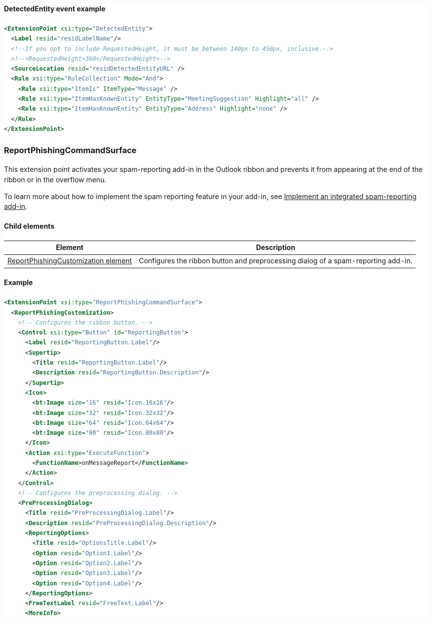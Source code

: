 #### DetectedEntity event example

```xml
<ExtensionPoint xsi:type="DetectedEntity">
  <Label resid="residLabelName"/>
  <!--If you opt to include RequestedHeight, it must be between 140px to 450px, inclusive.-->
  <!--<RequestedHeight>360</RequestedHeight>-->
  <SourceLocation resid="residDetectedEntityURL" />
  <Rule xsi:type="RuleCollection" Mode="And">
    <Rule xsi:type="ItemIs" ItemType="Message" />
    <Rule xsi:type="ItemHasKnownEntity" EntityType="MeetingSuggestion" Highlight="all" />
    <Rule xsi:type="ItemHasKnownEntity" EntityType="Address" Highlight="none" />
  </Rule>
</ExtensionPoint>
```

### ReportPhishingCommandSurface

This extension point activates your spam-reporting add-in in the Outlook ribbon and prevents it from appearing at the end of the ribbon or in the overflow menu.

To learn more about how to implement the spam reporting feature in your add-in, see [Implement an integrated spam-reporting add-in](/office/dev/add-ins/outlook/spam-reporting).

#### Child elements

| Element | Description |
| ------- | ------- |
| [ReportPhishingCustomization element](reportphishingcustomization.md)| Configures the ribbon button and preprocessing dialog of a spam-reporting add-in. |

#### Example

```xml
<ExtensionPoint xsi:type="ReportPhishingCommandSurface">
  <ReportPhishingCustomization>
    <!-- Configures the ribbon button. -->
    <Control xsi:type="Button" id="ReportingButton">
      <Label resid="ReportingButton.Label"/>
      <Supertip>
        <Title resid="ReportingButton.Label"/>
        <Description resid="ReportingButton.Description"/>
      </Supertip>
      <Icon>
        <bt:Image size="16" resid="Icon.16x16"/>
        <bt:Image size="32" resid="Icon.32x32"/>
        <bt:Image size="64" resid="Icon.64x64"/>
        <bt:Image size="80" resid="Icon.80x80"/>
      </Icon>
      <Action xsi:type="ExecuteFunction">
        <FunctionName>onMessageReport</FunctionName>
      </Action>
    </Control>
    <!-- Configures the preprocessing dialog. -->
    <PreProcessingDialog>
      <Title resid="PreProcessingDialog.Label"/>
      <Description resid="PreProcessingDialog.Description"/>
      <ReportingOptions>
        <Title resid="OptionsTitle.Label"/>
        <Option resid="Option1.Label"/>
        <Option resid="Option2.Label"/>
        <Option resid="Option3.Label"/>
        <Option resid="Option4.Label"/>
      </ReportingOptions>
      <FreeTextLabel resid="FreeText.Label"/>
      <MoreInfo>
```